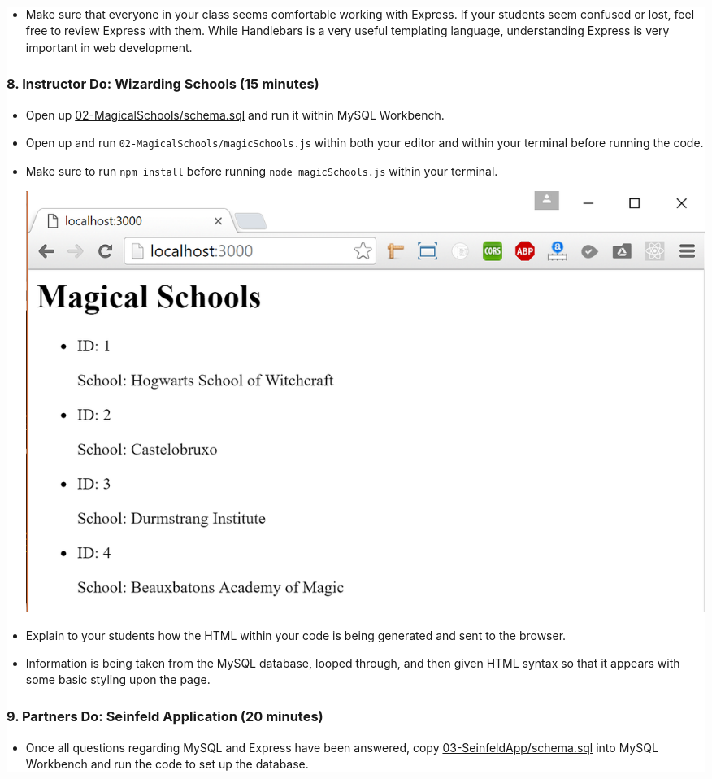 * Make sure that everyone in your class seems comfortable working with Express. If your students seem confused or lost, feel free to review Express with them. While Handlebars is a very useful templating language, understanding Express is very important in web development.

### 8. Instructor Do: Wizarding Schools (15 minutes)

* Open up [02-MagicalSchools/schema.sql](../../../../01-Class-Content/14-handlebars/01-Activities/02-MagicalSchools/schema.sql) and run it within MySQL Workbench.

* Open up and run `02-MagicalSchools/magicSchools.js` within both your editor and within your terminal before running the code.

* Make sure to run `npm install` before running `node magicSchools.js` within your terminal.

    ![MagicSchools](Images/MagicSchools.png)

* Explain to your students how the HTML within your code is being generated and sent to the browser.

* Information is being taken from the MySQL database, looped through, and then given HTML syntax so that it appears with some basic styling upon the page.

### 9. Partners Do: Seinfeld Application (20 minutes)

* Once all questions regarding MySQL and Express have been answered, copy [03-SeinfeldApp/schema.sql](../../../../01-Class-Content/14-handlebars/01-Activities/03-SeinfeldApp/Solved/schema.sql) into MySQL Workbench and run the code to set up the database.

